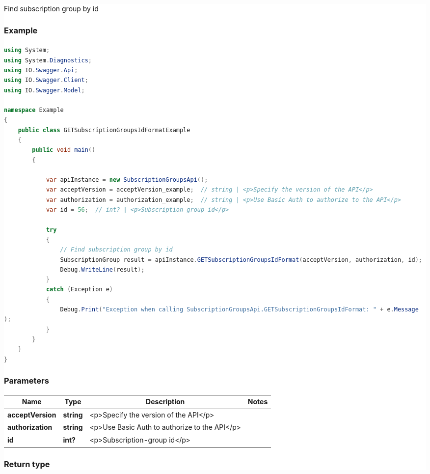 Find subscription group by id

 

### Example
```csharp
using System;
using System.Diagnostics;
using IO.Swagger.Api;
using IO.Swagger.Client;
using IO.Swagger.Model;

namespace Example
{
    public class GETSubscriptionGroupsIdFormatExample
    {
        public void main()
        {
            
            var apiInstance = new SubscriptionGroupsApi();
            var acceptVersion = acceptVersion_example;  // string | <p>Specify the version of the API</p> 
            var authorization = authorization_example;  // string | <p>Use Basic Auth to authorize to the API</p> 
            var id = 56;  // int? | <p>Subscription-group id</p> 

            try
            {
                // Find subscription group by id
                SubscriptionGroup result = apiInstance.GETSubscriptionGroupsIdFormat(acceptVersion, authorization, id);
                Debug.WriteLine(result);
            }
            catch (Exception e)
            {
                Debug.Print("Exception when calling SubscriptionGroupsApi.GETSubscriptionGroupsIdFormat: " + e.Message );
            }
        }
    }
}
```

### Parameters

Name | Type | Description  | Notes
------------- | ------------- | ------------- | -------------
 **acceptVersion** | **string**| &lt;p&gt;Specify the version of the API&lt;/p&gt;  | 
 **authorization** | **string**| &lt;p&gt;Use Basic Auth to authorize to the API&lt;/p&gt;  | 
 **id** | **int?**| &lt;p&gt;Subscription-group id&lt;/p&gt;  | 

### Return type
